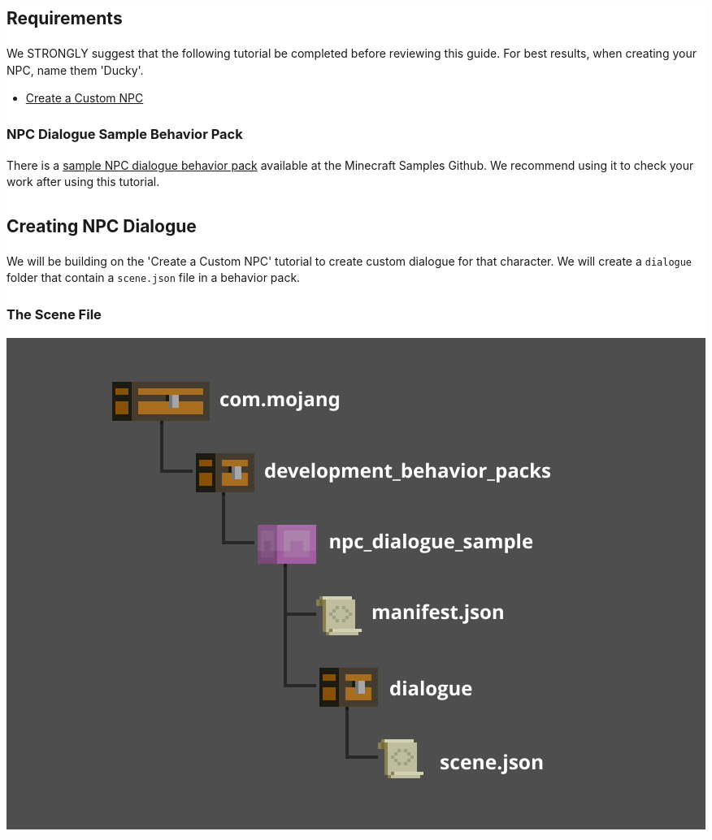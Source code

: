## Requirements

We STRONGLY suggest that the following tutorial be completed before reviewing this guide. For best results, when creating your NPC, name them 'Ducky'.

- [Create a Custom NPC](CreateNPCs.md)

### NPC Dialogue Sample Behavior Pack

There is a [sample NPC dialogue behavior pack](https://github.com/microsoft/minecraft-samples/tree/main/npc_dialogue_sample) available at the Minecraft Samples Github. We recommend using it to check your work after using this tutorial.

## Creating NPC Dialogue

We will be building on the 'Create a Custom NPC' tutorial to create custom dialogue for that character. We will create a `dialogue` folder that contain a `scene.json` file in a behavior pack.

### The Scene File

![NPC Dialogue behavior pack folder structure](Media\NPCs\NPCDialogueStructure.PNG)
